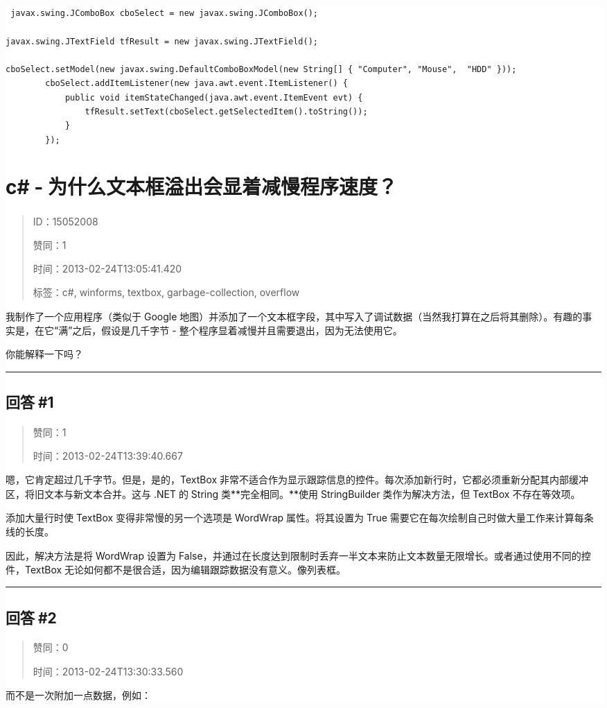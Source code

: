 ```
 javax.swing.JComboBox cboSelect = new javax.swing.JComboBox(); 

javax.swing.JTextField tfResult = new javax.swing.JTextField();

cboSelect.setModel(new javax.swing.DefaultComboBoxModel(new String[] { "Computer", "Mouse",  "HDD" }));
        cboSelect.addItemListener(new java.awt.event.ItemListener() {
            public void itemStateChanged(java.awt.event.ItemEvent evt) {
                tfResult.setText(cboSelect.getSelectedItem().toString());
            }
        }); 
```

# c# - 为什么文本框溢出会显着减慢程序速度？

> ID：15052008
> 
> 赞同：1
> 
> 时间：2013-02-24T13:05:41.420
> 
> 标签：c#, winforms, textbox, garbage-collection, overflow

我制作了一个应用程序（类似于 Google 地图）并添加了一个文本框字段，其中写入了调试数据（当然我打算在之后将其删除）。有趣的事实是，在它“满”之后，假设是几千字节 - 整个程序显着减慢并且需要退出，因为无法使用它。

你能解释一下吗？

* * *

## 回答 #1

> 赞同：1
> 
> 时间：2013-02-24T13:39:40.667

嗯，它肯定超过几千字节。但是，是的，TextBox 非常不适合作为显示跟踪信息的控件。每次添加新行时，它都必须重新分配其内部缓冲区，将旧文本与新文本合并。这与 .NET 的 String 类**完全相同。**使用 StringBuilder 类作为解决方法，但 TextBox 不存在等效项。

添加大量行时使 TextBox 变得非常慢的另一个选项是 WordWrap 属性。将其设置为 True 需要它在每次绘制自己时做大量工作来计算每条线的长度。

因此，解决方法是将 WordWrap 设置为 False，并通过在长度达到限制时丢弃一半文本来防止文本数量无限增长。或者通过使用不同的控件，TextBox 无论如何都不是很合适，因为编辑跟踪数据没有意义。像列表框。

* * *

## 回答 #2

> 赞同：0
> 
> 时间：2013-02-24T13:30:33.560

而不是一次附加一点数据，例如：
